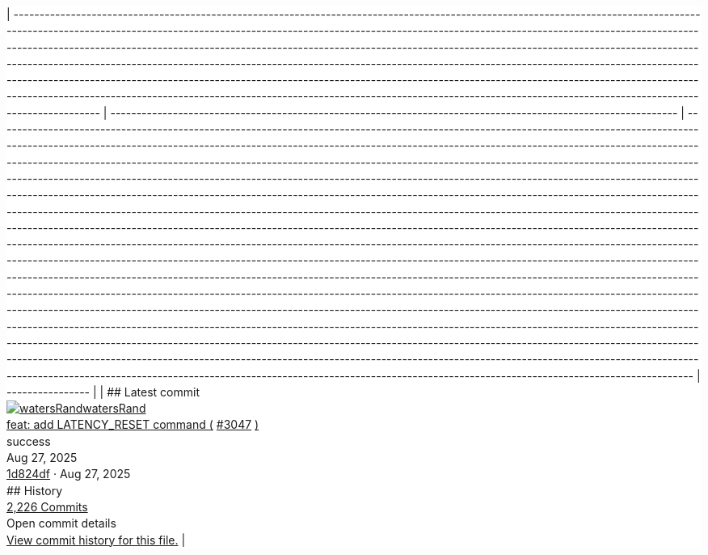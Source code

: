 | ----------------------------------------------------------------------------------------------------------------------------------------------------------------------------------------------------------------------------------------------------------------------------------------------------------------------------------------------------------------------------------------------------------------------------------------------------------------------------------------------------------------------------------------------------------------------------------------------------------------------------------------------------------------------------------------------------------------------------------------------------------------------------------------------------------------------------------------------- | ------------------------------------------------------------------------------------------------------------- | ----------------------------------------------------------------------------------------------------------------------------------------------------------------------------------------------------------------------------------------------------------------------------------------------------------------------------------------------------------------------------------------------------------------------------------------------------------------------------------------------------------------------------------------------------------------------------------------------------------------------------------------------------------------------------------------------------------------------------------------------------------------------------------------------------------------------------------------------------------------------------------------------------------------------------------------------------------------------------------------------------------------------------------------------------------------------------------------------------------------------------------------------------------------------------------------------------------------------------------------------------------------------------------------------------------------------------------------------------------------------------------------------------------------------------------------------------------------------------------------------------------------------------------------------------------------------------------------------------------------------------------------------------------------------------------------------------------------------------------------------------------------------------------------------------------------------------------------------------------------------------------------------------------------------------------------------------------------------------------------------------------------------------------------------------------------------------------------------------------------------------------------------------------------------------------------------------------------- | ---------------- |
| ## Latest commit<br>[![watersRand](https://avatars.githubusercontent.com/u/125454400?v=4&size=40)](https://github.com/watersRand)[watersRand](https://github.com/redis/node-redis/commits?author=watersRand)<br>[feat: add LATENCY_RESET command (](https://github.com/redis/node-redis/commit/1d824df9e1483905e24b1f47962e6b182eb3f184) [#3047](https://github.com/redis/node-redis/pull/3047) [)](https://github.com/redis/node-redis/commit/1d824df9e1483905e24b1f47962e6b182eb3f184)<br>success<br>Aug 27, 2025<br>[1d824df](https://github.com/redis/node-redis/commit/1d824df9e1483905e24b1f47962e6b182eb3f184) · Aug 27, 2025<br>## History<br>[2,226 Commits](https://github.com/redis/node-redis/commits/master/) <br>Open commit details<br>[View commit history for this file.](https://github.com/redis/node-redis/commits/master/) |